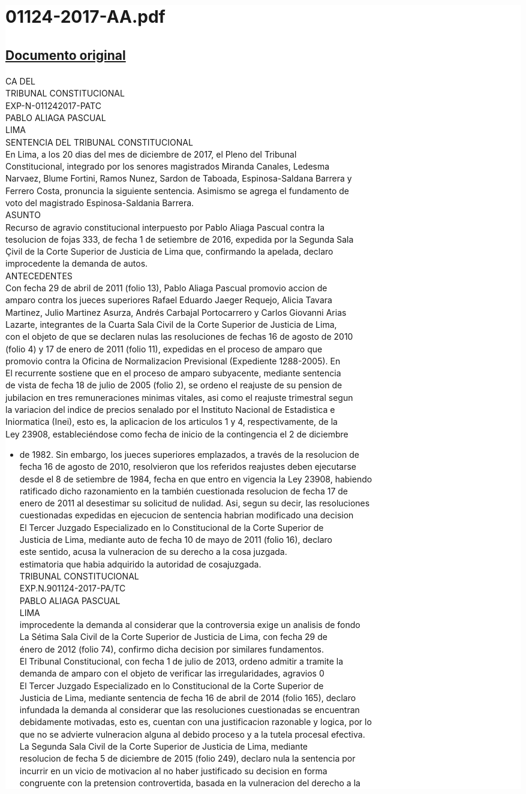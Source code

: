 
01124-2017-AA.pdf
=================
  
[Documento original](https://tc.gob.pe/jurisprudencia/2018/01124-2017-AA.pdf)  
---  
CA DEL  
TRIBUNAL CONSTITUCIONAL  
EXP-N-011242017-PATC  
PABLO ALIAGA PASCUAL  
LIMA  
SENTENCIA DEL TRIBUNAL CONSTITUCIONAL  
En Lima, a los 20 dias del mes de diciembre de 2017, el Pleno del Tribunal  
Constitucional, integrado por los senores magistrados Miranda Canales, Ledesma  
Narvaez, Blume Fortini, Ramos Nunez, Sardon de Taboada, Espinosa-Saldana Barrera y  
Ferrero Costa, pronuncia la siguiente sentencia. Asimismo se agrega el fundamento de  
voto del magistrado Espinosa-Saldania Barrera.  
ASUNTO  
Recurso de agravio constitucional interpuesto por Pablo Aliaga Pascual contra la  
tesolucion de fojas 333, de fecha 1 de setiembre de 2016, expedida por la Segunda Sala  
Çivil de la Corte Superior de Justicia de Lima que, confirmando la apelada, declaro  
improcedente la demanda de autos.  
ANTECEDENTES  
Con fecha 29 de abril de 2011 (folio 13), Pablo Aliaga Pascual promovio accion de  
amparo contra los jueces superiores Rafael Eduardo Jaeger Requejo, Alicia Tavara  
Martinez, Julio Martinez Asurza, Andrés Carbajal Portocarrero y Carlos Giovanni Arias  
Lazarte, integrantes de la Cuarta Sala Civil de la Corte Superior de Justicia de Lima,  
con el objeto de que se declaren nulas las resoluciones de fechas 16 de agosto de 2010  
(folio 4) y 17 de enero de 2011 (folio 11), expedidas en el proceso de amparo que  
promovio contra la Oficina de Normalizacion Previsional (Expediente 1288-2005). En  
El recurrente sostiene que en el proceso de amparo subyacente, mediante sentencia  
de vista de fecha 18 de julio de 2005 (folio 2), se ordeno el reajuste de su pension de  
jubilacion en tres remuneraciones minimas vitales, asi como el reajuste trimestral segun  
la variacion del indice de precios senalado por el Instituto Nacional de Estadistica e  
Iniormatica (Inei), esto es, la aplicacion de los articulos 1 y 4, respectivamente, de la  
Ley 23908, estableciéndose como fecha de inicio de la contingencia el 2 de diciembre  
- de 1982. Sin embargo, los jueces superiores emplazados, a través de la resolucion de  
fecha 16 de agosto de 2010, resolvieron que los referidos reajustes deben ejecutarse  
desde el 8 de setiembre de 1984, fecha en que entro en vigencia la Ley 23908, habiendo  
ratificado dicho razonamiento en la también cuestionada resolucion de fecha 17 de  
enero de 2011 al desestimar su solicitud de nulidad. Asi, segun su decir, las resoluciones  
cuestionadas expedidas en ejecucion de sentencia habrian modificado una decision  
El Tercer Juzgado Especializado en lo Constitucional de la Corte Superior de  
Justicia de Lima, mediante auto de fecha 10 de mayo de 2011 (folio 16), declaro  
este sentido, acusa la vulneracion de su derecho a la cosa juzgada.  
estimatoria que habia adquirido la autoridad de cosajuzgada.  
TRIBUNAL CONSTITUCIONAL  
EXP.N.901124-2017-PA/TC  
PABLO ALIAGA PASCUAL  
LIMA  
improcedente la demanda al considerar que la controversia exige un analisis de fondo  
La Sétima Sala Civil de la Corte Superior de Justicia de Lima, con fecha 29 de  
énero de 2012 (folio 74), confirmo dicha decision por similares fundamentos.  
El Tribunal Constitucional, con fecha 1 de julio de 2013, ordeno admitir a tramite la  
demanda de amparo con el objeto de verificar las irregularidades, agravios 0  
El Tercer Juzgado Especializado en lo Constitucional de la Corte Superior de  
Justicia de Lima, mediante sentencia de fecha 16 de abril de 2014 (folio 165), declaro  
infundada la demanda al considerar que las resoluciones cuestionadas se encuentran  
debidamente motivadas, esto es, cuentan con una justificacion razonable y logica, por lo  
que no se advierte vulneracion alguna al debido proceso y a la tutela procesal efectiva.  
La Segunda Sala Civil de la Corte Superior de Justicia de Lima, mediante  
resolucion de fecha 5 de diciembre de 2015 (folio 249), declaro nula la sentencia por  
incurrir en un vicio de motivacion al no haber justificado su decision en forma  
congruente con la pretension controvertida, basada en la vulneracion del derecho a la  